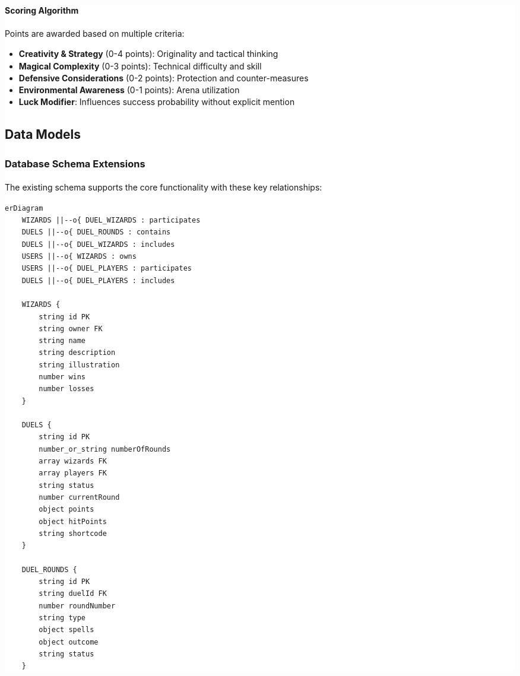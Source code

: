 #### Scoring Algorithm

Points are awarded based on multiple criteria:

- **Creativity & Strategy** (0-4 points): Originality and tactical thinking
- **Magical Complexity** (0-3 points): Technical difficulty and skill
- **Defensive Considerations** (0-2 points): Protection and counter-measures
- **Environmental Awareness** (0-1 points): Arena utilization
- **Luck Modifier**: Influences success probability without explicit mention

## Data Models

### Database Schema Extensions

The existing schema supports the core functionality with these key relationships:

```mermaid
erDiagram
    WIZARDS ||--o{ DUEL_WIZARDS : participates
    DUELS ||--o{ DUEL_ROUNDS : contains
    DUELS ||--o{ DUEL_WIZARDS : includes
    USERS ||--o{ WIZARDS : owns
    USERS ||--o{ DUEL_PLAYERS : participates
    DUELS ||--o{ DUEL_PLAYERS : includes

    WIZARDS {
        string id PK
        string owner FK
        string name
        string description
        string illustration
        number wins
        number losses
    }

    DUELS {
        string id PK
        number_or_string numberOfRounds
        array wizards FK
        array players FK
        string status
        number currentRound
        object points
        object hitPoints
        string shortcode
    }

    DUEL_ROUNDS {
        string id PK
        string duelId FK
        number roundNumber
        string type
        object spells
        object outcome
        string status
    }
```
